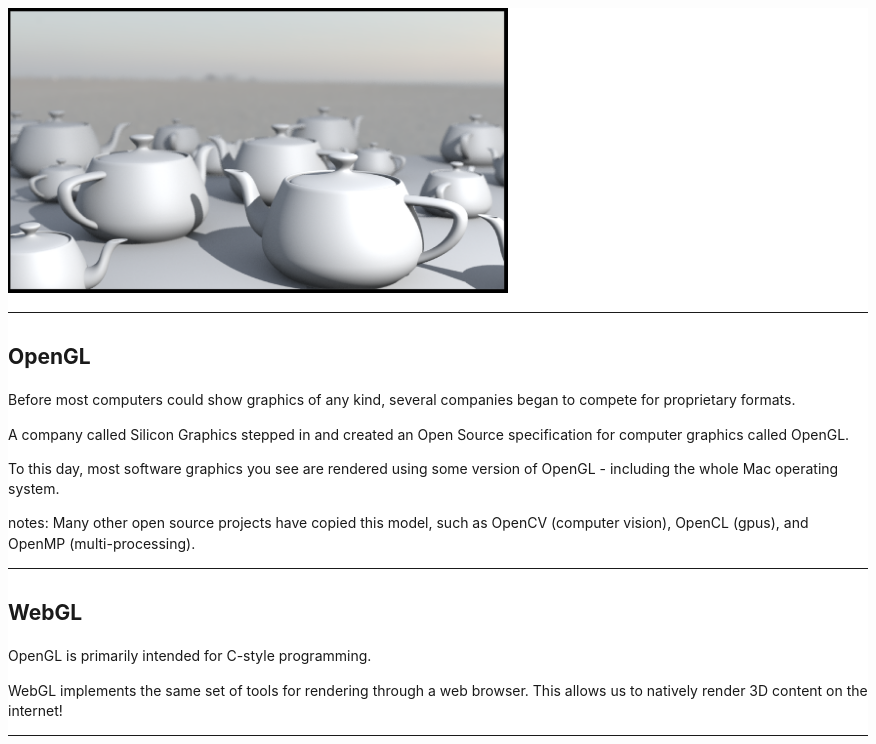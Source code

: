 <img src="images/detail.png" width="500"/>

---

## OpenGL

Before most computers could show graphics of any kind, several companies began to compete for proprietary formats.

A company called Silicon Graphics stepped in and created an Open Source specification for computer graphics called OpenGL. 

To this day, most software graphics you see are rendered using some version of OpenGL - including the whole Mac operating system.

notes:
Many other open source projects have copied this model, such as OpenCV (computer vision), OpenCL (gpus), and OpenMP (multi-processing).

---

## WebGL

OpenGL is primarily intended for C-style programming.

WebGL implements the same set of tools for rendering through a web browser. This allows us to natively render 3D content on the internet!

---